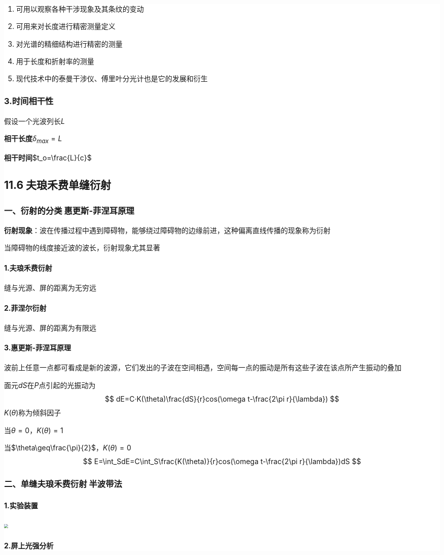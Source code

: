 1. 可用以观察各种干涉现象及其条纹的变动

2.  可用来对长度进行精密测量定义
3.  对光谱的精细结构进行精密的测量
4.  用于长度和折射率的测量
5.  现代技术中的泰曼干涉仪、傅里叶分光计也是它的发展和衍生

### 3.时间相干性

假设一个光波列长$L$

**相干长度**$\delta_{max}=L$

**相干时间**$t_o=\frac{L}{c}$

## 11.6 夫琅禾费单缝衍射

### 一、衍射的分类 惠更斯-菲涅耳原理

**衍射现象**：波在传播过程中遇到障碍物，能够绕过障碍物的边缘前进，这种偏离直线传播的现象称为衍射

当障碍物的线度接近波的波长，衍射现象尤其显著

#### 1.夫琅禾费衍射

缝与光源、屏的距离为无穷远

#### 2.菲涅尔衍射

缝与光源、屏的距离为有限远

#### 3.惠更斯-菲涅耳原理
波前上任意一点都可看成是新的波源，它们发出的子波在空间相遇，空间每一点的振动是所有这些子波在该点所产生振动的叠加

面元$dS$在$P$点引起的光振动为
$$
dE=C·K(\theta)\frac{dS}{r}cos(\omega t-\frac{2\pi r}{\lambda})
$$
$K(\theta)$称为倾斜因子

当$\theta=0$，$K(\theta)=1$

当$\theta\geq\frac{\pi}{2}$，$K(\theta)=0$
$$
E=\int_SdE=C\int_S\frac{K(\theta)}{r}cos(\omega t-\frac{2\pi r}{\lambda})dS
$$

### 二、单缝夫琅禾费衍射 半波带法

#### 1.实验装置

<img src="D:\Note\普通物理学A2\Assets\单缝夫琅禾费衍射装置.png" style="zoom:50%;" />

#### 2.屏上光强分析
